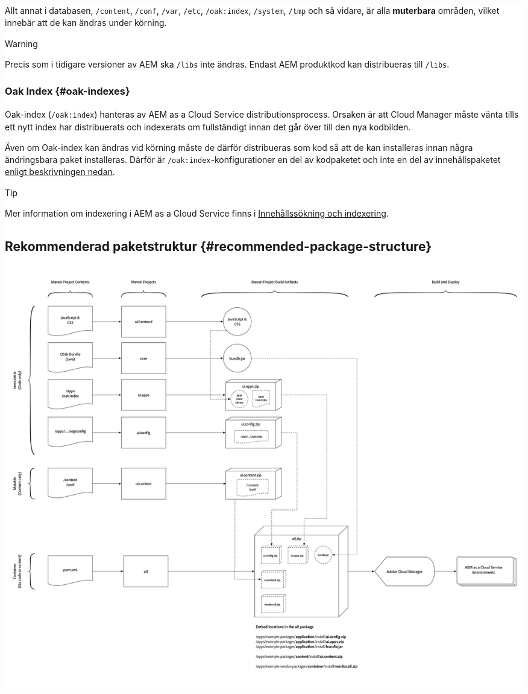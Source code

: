 Allt annat i databasen, `/content`, `/conf`, `/var`, `/etc`, `/oak:index`, `/system`, `/tmp` och så vidare, är alla **muterbara** områden, vilket innebär att de kan ändras under körning.

>[!WARNING]
>
>Precis som i tidigare versioner av AEM ska `/libs` inte ändras. Endast AEM produktkod kan distribueras till `/libs`.

### Oak Index {#oak-indexes}

Oak-index (`/oak:index`) hanteras av AEM as a Cloud Service distributionsprocess. Orsaken är att Cloud Manager måste vänta tills ett nytt index har distribuerats och indexerats om fullständigt innan det går över till den nya kodbilden.

Även om Oak-index kan ändras vid körning måste de därför distribueras som kod så att de kan installeras innan några ändringsbara paket installeras. Därför är `/oak:index`-konfigurationer en del av kodpaketet och inte en del av innehållspaketet [&#x200B; enligt beskrivningen nedan](#recommended-package-structure).

>[!TIP]
>
>Mer information om indexering i AEM as a Cloud Service finns i [Innehållssökning och indexering](/help/operations/indexing.md).

## Rekommenderad paketstruktur {#recommended-package-structure}

![Projektpaketstruktur för Experience Manager](assets/content-package-organization.png)
